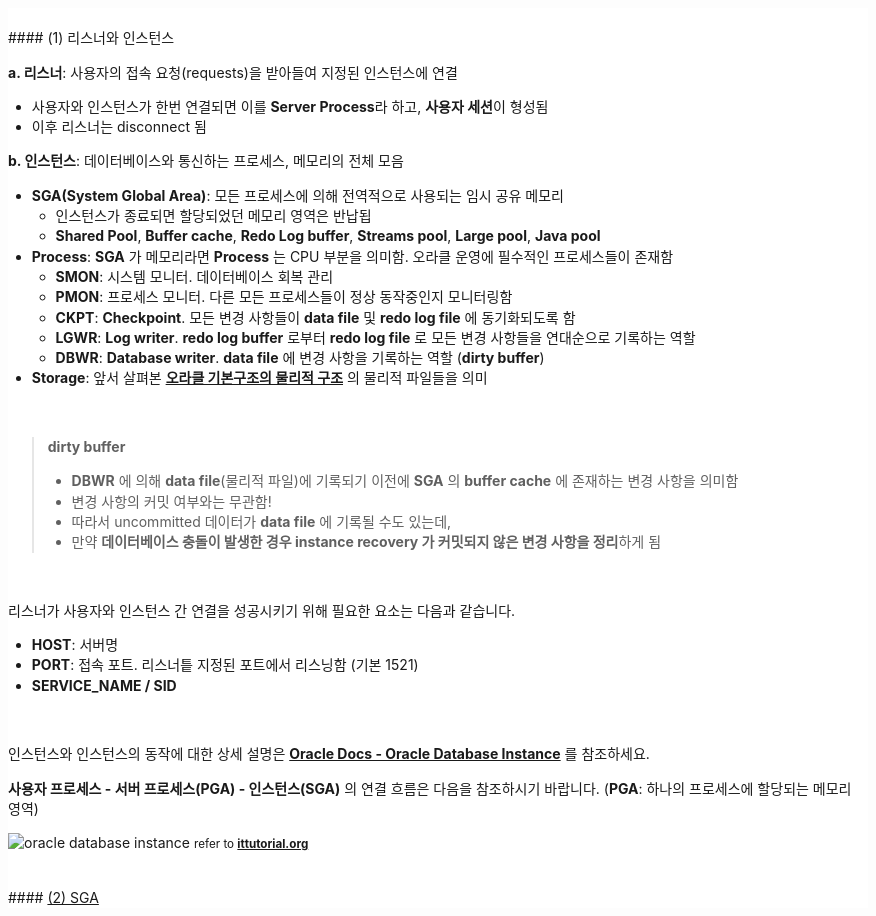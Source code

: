 <br>
#### (1) 리스너와 인스턴스

**a. 리스너**: 사용자의 접속 요청(requests)을 받아들여 지정된 인스턴스에 연결
- 사용자와 인스턴스가 한번 연결되면 이를 **Server Process**라 하고, **사용자 세션**이 형성됨
- 이후 리스너는 disconnect 됨

**b. 인스턴스**: 데이터베이스와 통신하는 프로세스, 메모리의 전체 모음
- **SGA(System Global Area)**: 모든 프로세스에 의해 전역적으로 사용되는 임시 공유 메모리
    - 인스턴스가 종료되면 할당되었던 메모리 영역은 반납됩
    - **Shared Pool**, **Buffer cache**, **Redo Log buffer**, **Streams pool**, **Large pool**, **Java pool**
- **Process**: **SGA** 가 메모리라면 **Process** 는 CPU 부분을 의미함. 오라클 운영에 필수적인 프로세스들이 존재함
    - **SMON**: 시스템 모니터. 데이터베이스 회복 관리
    - **PMON**: 프로세스 모니터. 다른 모든 프로세스들이 정상 동작중인지 모니터링함
    - **CKPT**: **Checkpoint**. 모든 변경 사항들이 **data file** 및 **redo log file** 에 동기화되도록 함
    - **LGWR**: **Log writer**. **redo log buffer** 로부터 **redo log file** 로 모든 변경 사항들을 연대순으로 기록하는 역할
    - **DBWR**: **Database writer**. **data file** 에 변경 사항을 기록하는 역할 (**dirty buffer**)
- **Storage**: 앞서 살펴본 **[오라클 기본구조의 물리적 구조](#2-물리적-구조)** 의 물리적 파일들을 의미

<br>

> **dirty buffer**
> - **DBWR** 에 의해 **data file**(물리적 파일)에 기록되기 이전에 **SGA** 의 **buffer cache** 에 존재하는 변경 사항을 의미함
> - 변경 사항의 커밋 여부와는 무관함!
> - 따라서 uncommitted 데이터가 **data file** 에 기록될 수도 있는데,
> - 만약 **데이터베이스 충돌이 발생한 경우 instance recovery 가 커밋되지 않은 변경 사항을 정리**하게 됨

<br>

리스너가 사용자와 인스턴스 간 연결을 성공시키기 위해 필요한 요소는 다음과 같습니다.
- **HOST**: 서버명
- **PORT**: 접속 포트. 리스너틑 지정된 포트에서 리스닝함 (기본 1521)
- **SERVICE_NAME / SID**

<br>

인스턴스와 인스턴스의 동작에 대한 상세 설명은
**<a href="https://docs.oracle.com/cd/E11882_01/server.112/e40540/startup.htm#CNCPT005"
target="_blank">Oracle Docs - Oracle Database Instance</a>** 를 참조하세요.

**사용자 프로세스 - 서버 프로세스(PGA) - 인스턴스(SGA)** 의 연결 흐름은 다음을 참조하시기 바랍니다.
(**PGA**: 하나의 프로세스에 할당되는 메모리 영역)

![oracle database instance](
https://i0.wp.com/ittutorial.org/wp-content/uploads/2013/10/oracle-database-architecture.jpg?w=472&ssl=1)
<small>refer to
**<a href="https://ittutorial.org/oracle-database-architecture-1-controlfile-datafile-sga-and-pga/"
target="_blank">ittutorial.org</a>**</small>

<br>
#### <a href="https://ittutorial.org/oracle-database-architecture-1-controlfile-datafile-sga-and-pga/" target="_blank">(2) SGA</a>
